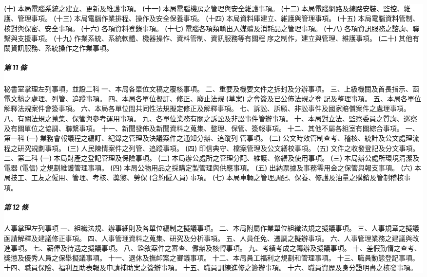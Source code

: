  (十) 本局電腦系統之建立、更新及維護事項。
 (十一) 本局電腦機房之管理與安全維護事項。
 (十二) 本局電腦網路及線路安裝、監控、維護、管理事項。
 (十三) 本局電腦作業排程、操作及安全保養事項。
 (十四) 本局資料庫建立、維護與管理事項。
 (十五) 本局電腦資料管制、核對與保密、安全事項。
 (十六) 各項資料登錄事項。
 (十七) 電腦各項類輸出入媒體及消耗品之管理事項。
 (十八) 各項資訊服務之諮詢、聯繫與支援事項。
 (十九) 作業系統、系統軟體、機器操作、資料管制、資訊服務等有關程
        序之制作，建立與管理、維護事項。
 (二十) 其他有關資訊服務、系統操作之作業事項。

##### 第 11 條
秘書室掌理左列事項，並設二科
一、本局各單位文稿之覆核事項。
二、重要及機要文件之拆封及分辦事項。
三、上級機關及首長指示、函電文稿之處理、列管、追蹤事項。
四、本局各單位擬訂、修正、廢止法規 (草案) 之會簽及已公佈法規之登
    記及整理事項。
五、本局各單位解釋法規案件會簽事項。
六、本局各單位間共同性法規擬定修正及解釋事項。
七、訴訟、訴願、非訟事件及國家賠償案件之處理事項。
八、有關法規之蒐集、保管與參考運用事項。
九、各單位業務有關之訴訟及非訟事件管辦事項。
十、本局對立法、監察委員之質詢、巡察及有關單位之協調、聯繫事項。
十一、新聞發佈及新聞資料之蒐集、整理、保管、簽報事項。
十二、其他不屬各組室有關綜合事項。
一、第一科
 (一) 業務會報議程之編訂、紀錄之管理及決議案件之通知分辦、追蹤列
      管事項。
 (二) 公文時效管制查考、稽核、統計及公文處理流程之研究規劃事項。
 (三) 人民陳情案件之列管、追蹤事項。
 (四) 印信典守、檔案管理及公文繕校事項。
 (五) 文件之收發登記及分文事項。
二、第二科
 (一) 本局財產之登記管理及保險事項。
 (二) 本局辦公處所之管理分配、維護、修繕及使用事項。
 (三) 本局辦公處所環境清潔及電器 (電信) 之規劃維護管理事項。
 (四) 本局公物用品之採購定製管理與供應事項。
 (五) 出納票據及事務零用金之保管與報支事項。
 (六) 本局技工、工友之僱用、管理、考核、獎懲、勞保 (含約僱人員)
      事項。
 (七) 本局車輛之管理調配、保養、修護及油量之購銷及管制稽核事項。


##### 第 12 條
人事掌理左列事項
一、組織法規、辦事細則及各單位編制之擬議事項。
二、本局附屬作業單位組織法規之擬議事項。
三、人事規章之擬議函請解釋及建議修正事項。
四、人事管理資料之蒐集、研究及分析事項。
五、人員任免、遷調之擬辦事項。
六、人事管理業務之建議與改進事項。
七、薪俸及待遇之擬議事項。
八、銓敘案件之審查、儺辦及核轉事項。
九、考績考成之籌辦及擬議事項。
十、差假勤惰之查考、獎懲及優秀人員之保舉擬議事項。
十一、退休及撫卹案之審議事項。
十二、本局員工福利之規劃和管理事項。
十三、職員動態登記事項。
十四、職員保險、福利互助表報及申請補助案之簽辦事項。
十五、職員訓練進修之籌辦事項。
十六、職員資歷及身分證明書之核發事項。